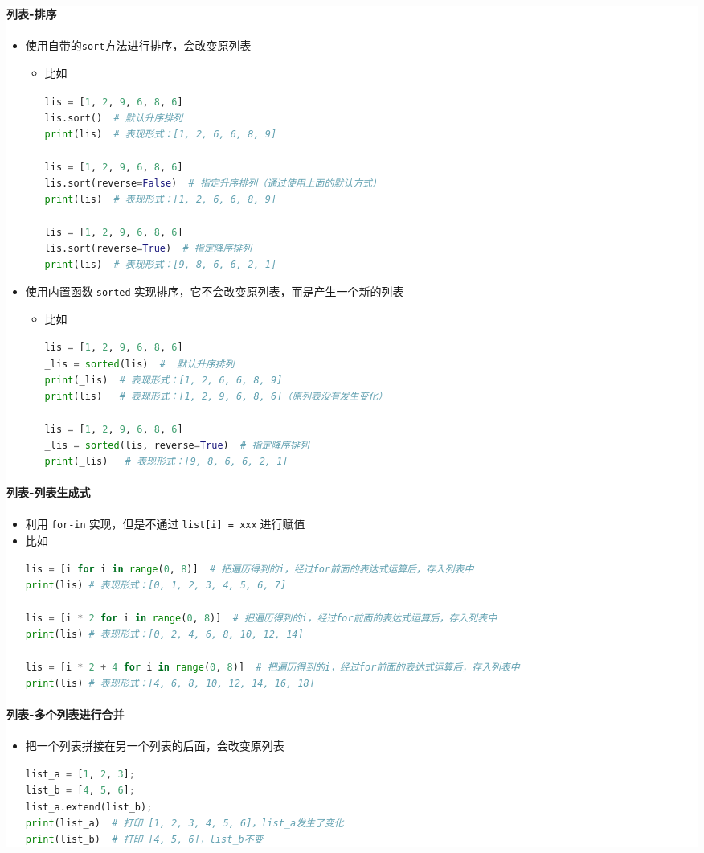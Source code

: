 

#### 列表-排序
- 使用自带的`sort`方法进行排序，会改变原列表
  - 比如
    ```py
    lis = [1, 2, 9, 6, 8, 6]
    lis.sort()  # 默认升序排列
    print(lis)  # 表现形式：[1, 2, 6, 6, 8, 9]

    lis = [1, 2, 9, 6, 8, 6]
    lis.sort(reverse=False)  # 指定升序排列（通过使用上面的默认方式）
    print(lis)  # 表现形式：[1, 2, 6, 6, 8, 9]

    lis = [1, 2, 9, 6, 8, 6]
    lis.sort(reverse=True)  # 指定降序排列
    print(lis)  # 表现形式：[9, 8, 6, 6, 2, 1]
    ```

- 使用内置函数 `sorted` 实现排序，它不会改变原列表，而是产生一个新的列表
  - 比如
    ```py
    lis = [1, 2, 9, 6, 8, 6]
    _lis = sorted(lis)  #  默认升序排列
    print(_lis)  # 表现形式：[1, 2, 6, 6, 8, 9]
    print(lis)   # 表现形式：[1, 2, 9, 6, 8, 6]（原列表没有发生变化）

    lis = [1, 2, 9, 6, 8, 6]
    _lis = sorted(lis, reverse=True)  # 指定降序排列
    print(_lis)   # 表现形式：[9, 8, 6, 6, 2, 1]
    ```



#### 列表-列表生成式
- 利用 `for-in` 实现，但是不通过 `list[i] = xxx` 进行赋值
- 比如
  ```py
  lis = [i for i in range(0, 8)]  # 把遍历得到的i，经过for前面的表达式运算后，存入列表中
  print(lis) # 表现形式：[0, 1, 2, 3, 4, 5, 6, 7]

  lis = [i * 2 for i in range(0, 8)]  # 把遍历得到的i，经过for前面的表达式运算后，存入列表中
  print(lis) # 表现形式：[0, 2, 4, 6, 8, 10, 12, 14]

  lis = [i * 2 + 4 for i in range(0, 8)]  # 把遍历得到的i，经过for前面的表达式运算后，存入列表中
  print(lis) # 表现形式：[4, 6, 8, 10, 12, 14, 16, 18]
  ```


#### 列表-多个列表进行合并
- 把一个列表拼接在另一个列表的后面，会改变原列表
  ```py
  list_a = [1, 2, 3];
  list_b = [4, 5, 6];
  list_a.extend(list_b);
  print(list_a)  # 打印 [1, 2, 3, 4, 5, 6]，list_a发生了变化
  print(list_b)  # 打印 [4, 5, 6]，list_b不变
  ```

